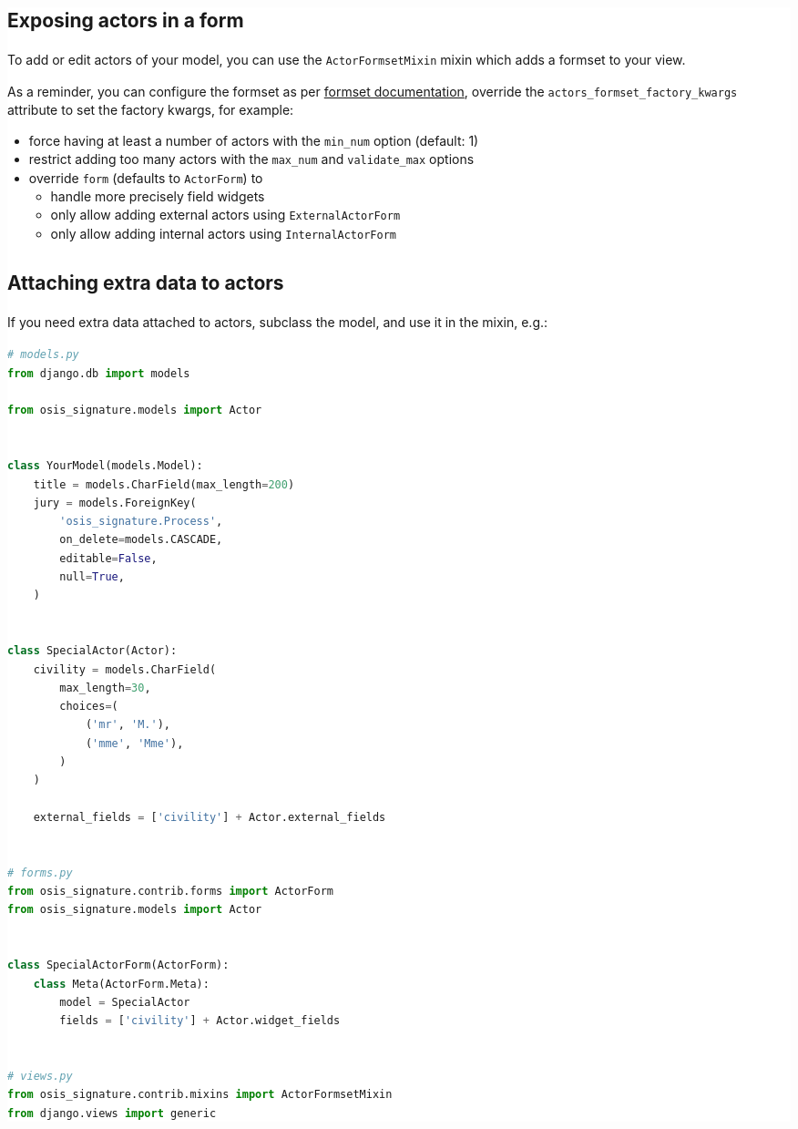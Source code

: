 ## Exposing actors in a form

To add or edit actors of your model, you can use the `ActorFormsetMixin` mixin which adds a formset to your view.

As a reminder, you can configure the formset as per
[formset documentation](https://docs.djangoproject.com/en/3.2/topics/forms/modelforms/#model-formsets), override the
`actors_formset_factory_kwargs` attribute to set the factory kwargs, for example:

- force having at least a number of actors with the `min_num` option (default: 1)
- restrict adding too many actors with the `max_num` and `validate_max` options
- override `form` (defaults to `ActorForm`) to
    - handle more precisely field widgets
    - only allow adding external actors using `ExternalActorForm`
    - only allow adding internal actors using `InternalActorForm`

## Attaching extra data to actors

If you need extra data attached to actors, subclass the model, and use it in the mixin, e.g.:

```python
# models.py
from django.db import models

from osis_signature.models import Actor


class YourModel(models.Model):
    title = models.CharField(max_length=200)
    jury = models.ForeignKey(
        'osis_signature.Process',
        on_delete=models.CASCADE,
        editable=False,
        null=True,
    )


class SpecialActor(Actor):
    civility = models.CharField(
        max_length=30,
        choices=(
            ('mr', 'M.'),
            ('mme', 'Mme'),
        )
    )

    external_fields = ['civility'] + Actor.external_fields


# forms.py
from osis_signature.contrib.forms import ActorForm
from osis_signature.models import Actor


class SpecialActorForm(ActorForm):
    class Meta(ActorForm.Meta):
        model = SpecialActor
        fields = ['civility'] + Actor.widget_fields


# views.py
from osis_signature.contrib.mixins import ActorFormsetMixin
from django.views import generic
```